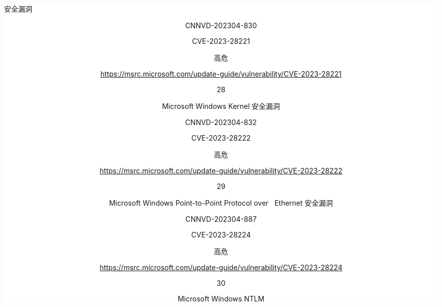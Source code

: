 安全漏洞</span></p></td><td style="border-top: none;border-left: none;border-bottom-color: windowtext;border-right-color: windowtext;" width="96" height="49"><p style="text-align:center;line-height: normal;"><span style="font-size:14px;">CNNVD-202304-830</span></p></td><td style="border-top: none;border-left: none;border-bottom-color: windowtext;border-right-color: windowtext;" width="96" height="49"><p style="text-align:center;line-height: normal;"><span style="font-size:14px;">CVE-2023-28221</span></p></td><td style="border-top: none;border-left: none;border-bottom-color: windowtext;border-right-color: windowtext;" width="96" height="49"><p style="text-align:center;line-height: normal;"><span style="font-size:14px;">高危</span></p></td><td style="border-top: none;border-left: none;border-bottom-color: windowtext;border-right-color: windowtext;" width="408" height="49"><p style="text-align:center;line-height: normal;"><span style="font-size:14px;">https://msrc.microsoft.com/update-guide/vulnerability/CVE-2023-28221</span></p></td></tr><tr style="height:49px;"><td style="border-right-color: windowtext;border-bottom-color: windowtext;border-left-color: windowtext;border-top: none;" width="96" height="49"><p style="text-align:center;line-height: normal;"><span style="font-size:14px;">28</span></p></td><td style="border-top: none;border-left: none;border-bottom-color: windowtext;border-right-color: windowtext;" width="96" height="49"><p style="text-align:center;line-height: normal;"><span style="font-size:14px;">Microsoft Windows Kernel 安全漏洞</span></p></td><td style="border-top: none;border-left: none;border-bottom-color: windowtext;border-right-color: windowtext;" width="96" height="49"><p style="text-align:center;line-height: normal;"><span style="font-size:14px;">CNNVD-202304-832</span></p></td><td style="border-top: none;border-left: none;border-bottom-color: windowtext;border-right-color: windowtext;" width="96" height="49"><p style="text-align:center;line-height: normal;"><span style="font-size:14px;">CVE-2023-28222</span></p></td><td style="border-top: none;border-left: none;border-bottom-color: windowtext;border-right-color: windowtext;" width="96" height="49"><p style="text-align:center;line-height: normal;"><span style="font-size:14px;">高危</span></p></td><td style="border-top: none;border-left: none;border-bottom-color: windowtext;border-right-color: windowtext;" width="408" height="49"><p style="text-align:center;line-height: normal;"><span style="font-size:14px;">https://msrc.microsoft.com/update-guide/vulnerability/CVE-2023-28222</span></p></td></tr><tr style="height:49px;"><td style="border-right-color: windowtext;border-bottom-color: windowtext;border-left-color: windowtext;border-top: none;" width="96" height="49"><p style="text-align:center;line-height: normal;"><span style="font-size:14px;">29</span></p></td><td style="border-top: none;border-left: none;border-bottom-color: windowtext;border-right-color: windowtext;" width="96" height="49"><p style="text-align:center;line-height: normal;"><span style="font-size:14px;">Microsoft Windows Point-to-Point Protocol over   Ethernet 安全漏洞</span></p></td><td style="border-top: none;border-left: none;border-bottom-color: windowtext;border-right-color: windowtext;" width="96" height="49"><p style="text-align:center;line-height: normal;"><span style="font-size:14px;">CNNVD-202304-887</span></p></td><td style="border-top: none;border-left: none;border-bottom-color: windowtext;border-right-color: windowtext;" width="96" height="49"><p style="text-align:center;line-height: normal;"><span style="font-size:14px;">CVE-2023-28224</span></p></td><td style="border-top: none;border-left: none;border-bottom-color: windowtext;border-right-color: windowtext;" width="96" height="49"><p style="text-align:center;line-height: normal;"><span style="font-size:14px;">高危</span></p></td><td style="border-top: none;border-left: none;border-bottom-color: windowtext;border-right-color: windowtext;" width="408" height="49"><p style="text-align:center;line-height: normal;"><span style="font-size:14px;">https://msrc.microsoft.com/update-guide/vulnerability/CVE-2023-28224</span></p></td></tr><tr style="height:49px;"><td style="border-right-color: windowtext;border-bottom-color: windowtext;border-left-color: windowtext;border-top: none;" width="96" height="49"><p style="text-align:center;line-height: normal;"><span style="font-size:14px;">30</span></p></td><td style="border-top: none;border-left: none;border-bottom-color: windowtext;border-right-color: windowtext;" width="96" height="49"><p style="text-align:center;line-height: normal;"><span style="font-size:14px;">Microsoft Windows NTLM